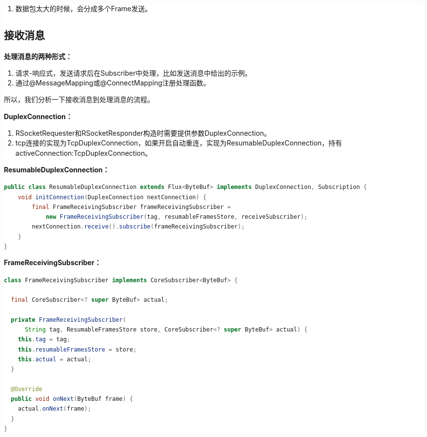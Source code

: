 1. 数据包太大的时候，会分成多个Frame发送。



## 接收消息

**处理消息的两种形式：**

1. 请求-响应式，发送请求后在Subscriber中处理，比如发送消息中给出的示例。
2. 通过@MessageMapping或@ConnectMapping注册处理函数。

所以，我们分析一下接收消息到处理消息的流程。



**DuplexConnection：**

1. RSocketRequester和RSocketResponder构造时需要提供参数DuplexConnection。
2. tcp连接的实现为TcpDuplexConnection，如果开启自动重连，实现为ResumableDuplexConnection，持有activeConnection:TcpDuplexConnection。



**ResumableDuplexConnection：**

```java
public class ResumableDuplexConnection extends Flux<ByteBuf> implements DuplexConnection, Subscription {
    void initConnection(DuplexConnection nextConnection) {
        final FrameReceivingSubscriber frameReceivingSubscriber =
            new FrameReceivingSubscriber(tag, resumableFramesStore, receiveSubscriber);
        nextConnection.receive().subscribe(frameReceivingSubscriber);
    }
}
```



**FrameReceivingSubscriber：**

```java
class FrameReceivingSubscriber implements CoreSubscriber<ByteBuf> {

  final CoreSubscriber<? super ByteBuf> actual;

  private FrameReceivingSubscriber(
      String tag, ResumableFramesStore store, CoreSubscriber<? super ByteBuf> actual) {
    this.tag = tag;
    this.resumableFramesStore = store;
    this.actual = actual;
  }

  @Override
  public void onNext(ByteBuf frame) {
    actual.onNext(frame);
  }
}
```
